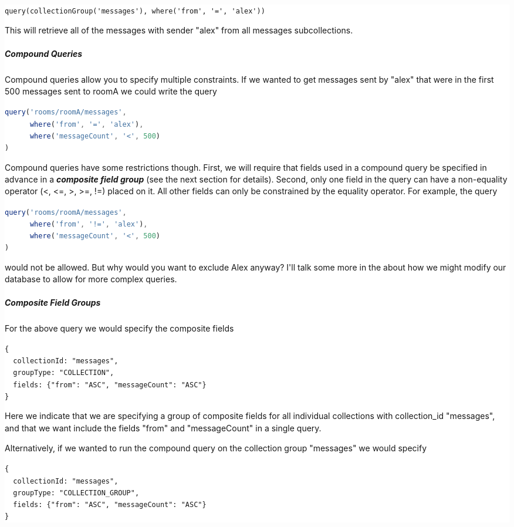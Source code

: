 ```
query(collectionGroup('messages'), where('from', '=', 'alex'))
```

This will retrieve all of the messages with sender "alex" from all messages subcollections. 

##### Compound Queries

Compound queries allow you to specify multiple constraints. If we wanted to get messages sent by "alex" that were in the first 500 messages sent to roomA we could write the query

```typescript
query('rooms/roomA/messages', 
      where('from', '=', 'alex'), 
      where('messageCount', '<', 500)
)
```

Compound queries have some restrictions though. First, we will require that fields used in a compound query be specified in advance in a ***composite field group*** (see the next section for details). Second, only one field in the query can have a non-equality operator (<, <=, >, >=, !=) placed on it. All other fields can only be constrained by the equality operator. For example, the query

```typescript
query('rooms/roomA/messages', 
      where('from', '!=', 'alex'), 
      where('messageCount', '<', 500)
)
```

would not be allowed. But why would you want to exclude Alex anyway? I'll talk some more in the <additional features section> about how we might modify our database to allow for more complex queries.

##### Composite Field Groups

For the above query we would specify the composite fields

```
{
  collectionId: "messages", 
  groupType: "COLLECTION", 
  fields: {"from": "ASC", "messageCount": "ASC"}
}
```

Here we indicate that we are specifying a group of composite fields for all individual collections with collection_id "messages", and that we want include the fields "from" and "messageCount" in a single query. 

Alternatively, if we wanted to run the compound query on the collection group "messages" we would specify

```
{
  collectionId: "messages", 
  groupType: "COLLECTION_GROUP", 
  fields: {"from": "ASC", "messageCount": "ASC"}
}
```

